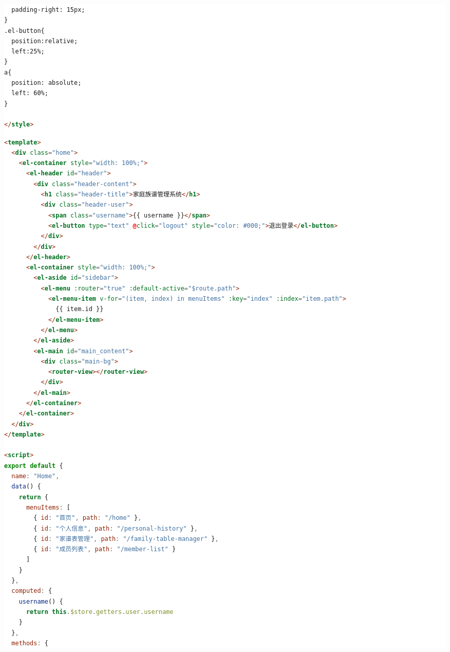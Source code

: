 ```html
  padding-right: 15px;
}
.el-button{
  position:relative;
  left:25%;
}
a{
  position: absolute;
  left: 60%;
}

</style>
```
```html
<template>
  <div class="home">
    <el-container style="width: 100%;">
      <el-header id="header">
        <div class="header-content">
          <h1 class="header-title">家庭族谱管理系统</h1>
          <div class="header-user">
            <span class="username">{{ username }}</span>
            <el-button type="text" @click="logout" style="color: #000;">退出登录</el-button>
          </div>
        </div>
      </el-header>
      <el-container style="width: 100%;">
        <el-aside id="sidebar">
          <el-menu :router="true" :default-active="$route.path">
            <el-menu-item v-for="(item, index) in menuItems" :key="index" :index="item.path">
              {{ item.id }}
            </el-menu-item>
          </el-menu>
        </el-aside>
        <el-main id="main_content">
          <div class="main-bg">
            <router-view></router-view>
          </div>
        </el-main>
      </el-container>
    </el-container>
  </div>
</template>

<script>
export default {
  name: "Home",
  data() {
    return {
      menuItems: [
        { id: "首页", path: "/home" },
        { id: "个人信息", path: "/personal-history" },
        { id: "家谱表管理", path: "/family-table-manager" },
        { id: "成员列表", path: "/member-list" }
      ]
    }
  },
  computed: {
    username() {
      return this.$store.getters.user.username
    }
  },
  methods: {
```
